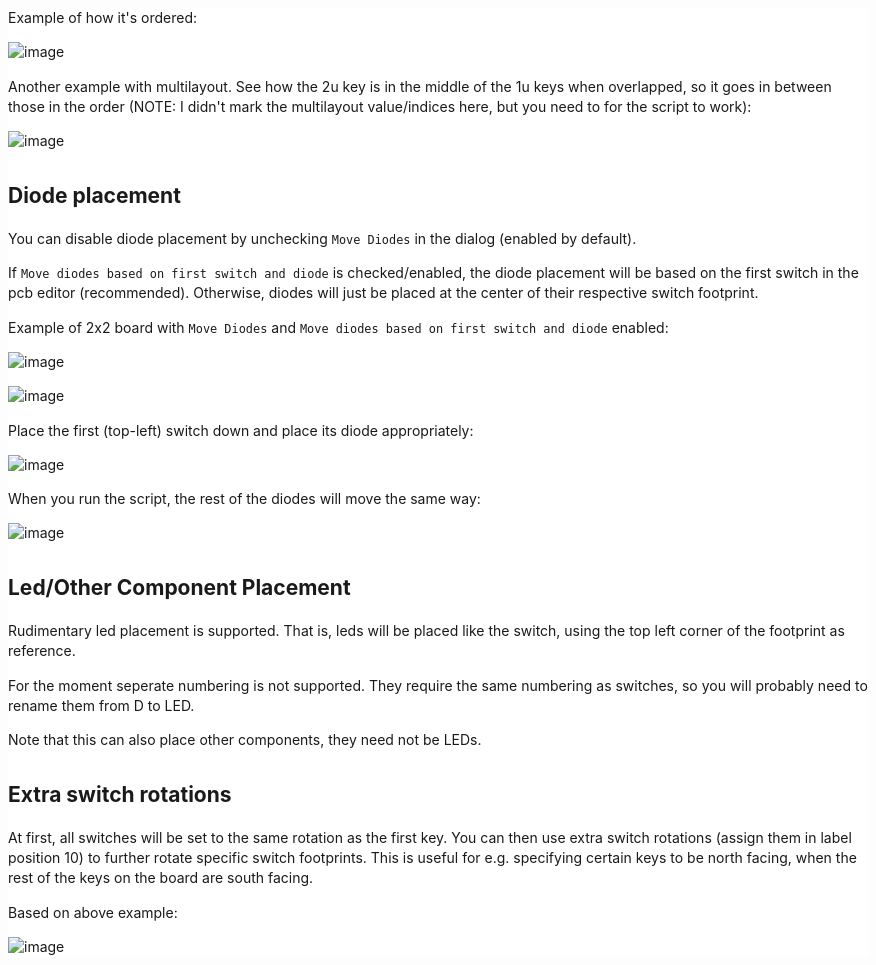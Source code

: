 Example of how it's ordered:

![image](https://user-images.githubusercontent.com/23428162/175812480-e5c02a3e-674a-4918-89fc-3b888d9d3048.png)

Another example with multilayout. See how the 2u key is in the middle of the 1u keys when overlapped, so it goes in between those in the order (NOTE: I didn't mark the multilayout value/indices here, but you need to for the script to work):

![image](https://user-images.githubusercontent.com/23428162/175812594-c8bc52fa-ef7c-49de-af6b-9d838cb62a13.png)


## Diode placement

You can disable diode placement by unchecking `Move Diodes` in the dialog (enabled by default).

If `Move diodes based on first switch and diode` is checked/enabled, the diode placement will be based on the first switch in the pcb editor (recommended). Otherwise, diodes will just be placed at the center of their respective switch footprint.

Example of 2x2 board with `Move Diodes` and `Move diodes based on first switch and diode` enabled:

![image](https://user-images.githubusercontent.com/23428162/175814219-0725c175-1083-4793-b9f3-30fde1fd7e10.png)

![image](https://user-images.githubusercontent.com/23428162/175814161-50c14df7-72af-43a7-9075-80737b756c84.png)

Place the first (top-left) switch down and place its diode appropriately:

![image](https://user-images.githubusercontent.com/23428162/175814166-b5609762-a0fc-41a1-b559-7c426bc7892e.png)

When you run the script, the rest of the diodes will move the same way:

![image](https://user-images.githubusercontent.com/23428162/175814169-297a9c08-3843-4525-a0dd-9670c7bf7e06.png)


## Led/Other Component Placement

Rudimentary led placement is supported. That is, leds will be placed like the switch, using the top left corner of the footprint as reference.

For the moment seperate numbering is not supported. They require the same numbering as switches, so you will probably need to rename them from D to LED.

Note that this can also place other components, they need not be LEDs.

## Extra switch rotations

At first, all switches will be set to the same rotation as the first key. You can then use extra switch rotations (assign them in label position 10) to further rotate specific switch footprints. This is useful for e.g. specifying certain keys to be north facing, when the rest of the keys on the board are south facing.

Based on above example:

![image](https://user-images.githubusercontent.com/23428162/175814426-14dbf261-18df-4b97-b3be-6e6cffa1e5a6.png)
